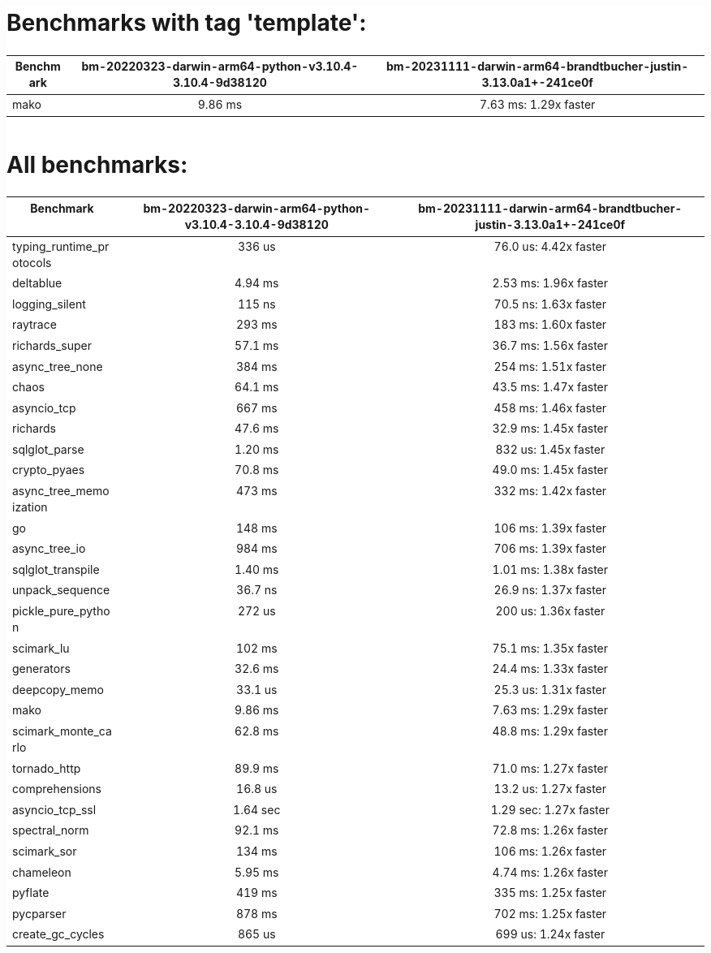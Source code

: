 Benchmarks with tag 'template':
===============================

| Benchmark | bm-20220323-darwin-arm64-python-v3.10.4-3.10.4-9d38120 | bm-20231111-darwin-arm64-brandtbucher-justin-3.13.0a1+-241ce0f |
|-----------|:------------------------------------------------------:|:--------------------------------------------------------------:|
| mako      | 9.86 ms                                                | 7.63 ms: 1.29x faster                                          |

All benchmarks:
===============

| Benchmark                | bm-20220323-darwin-arm64-python-v3.10.4-3.10.4-9d38120 | bm-20231111-darwin-arm64-brandtbucher-justin-3.13.0a1+-241ce0f |
|--------------------------|:------------------------------------------------------:|:--------------------------------------------------------------:|
| typing_runtime_protocols | 336 us                                                 | 76.0 us: 4.42x faster                                          |
| deltablue                | 4.94 ms                                                | 2.53 ms: 1.96x faster                                          |
| logging_silent           | 115 ns                                                 | 70.5 ns: 1.63x faster                                          |
| raytrace                 | 293 ms                                                 | 183 ms: 1.60x faster                                           |
| richards_super           | 57.1 ms                                                | 36.7 ms: 1.56x faster                                          |
| async_tree_none          | 384 ms                                                 | 254 ms: 1.51x faster                                           |
| chaos                    | 64.1 ms                                                | 43.5 ms: 1.47x faster                                          |
| asyncio_tcp              | 667 ms                                                 | 458 ms: 1.46x faster                                           |
| richards                 | 47.6 ms                                                | 32.9 ms: 1.45x faster                                          |
| sqlglot_parse            | 1.20 ms                                                | 832 us: 1.45x faster                                           |
| crypto_pyaes             | 70.8 ms                                                | 49.0 ms: 1.45x faster                                          |
| async_tree_memoization   | 473 ms                                                 | 332 ms: 1.42x faster                                           |
| go                       | 148 ms                                                 | 106 ms: 1.39x faster                                           |
| async_tree_io            | 984 ms                                                 | 706 ms: 1.39x faster                                           |
| sqlglot_transpile        | 1.40 ms                                                | 1.01 ms: 1.38x faster                                          |
| unpack_sequence          | 36.7 ns                                                | 26.9 ns: 1.37x faster                                          |
| pickle_pure_python       | 272 us                                                 | 200 us: 1.36x faster                                           |
| scimark_lu               | 102 ms                                                 | 75.1 ms: 1.35x faster                                          |
| generators               | 32.6 ms                                                | 24.4 ms: 1.33x faster                                          |
| deepcopy_memo            | 33.1 us                                                | 25.3 us: 1.31x faster                                          |
| mako                     | 9.86 ms                                                | 7.63 ms: 1.29x faster                                          |
| scimark_monte_carlo      | 62.8 ms                                                | 48.8 ms: 1.29x faster                                          |
| tornado_http             | 89.9 ms                                                | 71.0 ms: 1.27x faster                                          |
| comprehensions           | 16.8 us                                                | 13.2 us: 1.27x faster                                          |
| asyncio_tcp_ssl          | 1.64 sec                                               | 1.29 sec: 1.27x faster                                         |
| spectral_norm            | 92.1 ms                                                | 72.8 ms: 1.26x faster                                          |
| scimark_sor              | 134 ms                                                 | 106 ms: 1.26x faster                                           |
| chameleon                | 5.95 ms                                                | 4.74 ms: 1.26x faster                                          |
| pyflate                  | 419 ms                                                 | 335 ms: 1.25x faster                                           |
| pycparser                | 878 ms                                                 | 702 ms: 1.25x faster                                           |
| create_gc_cycles         | 865 us                                                 | 699 us: 1.24x faster                                           |